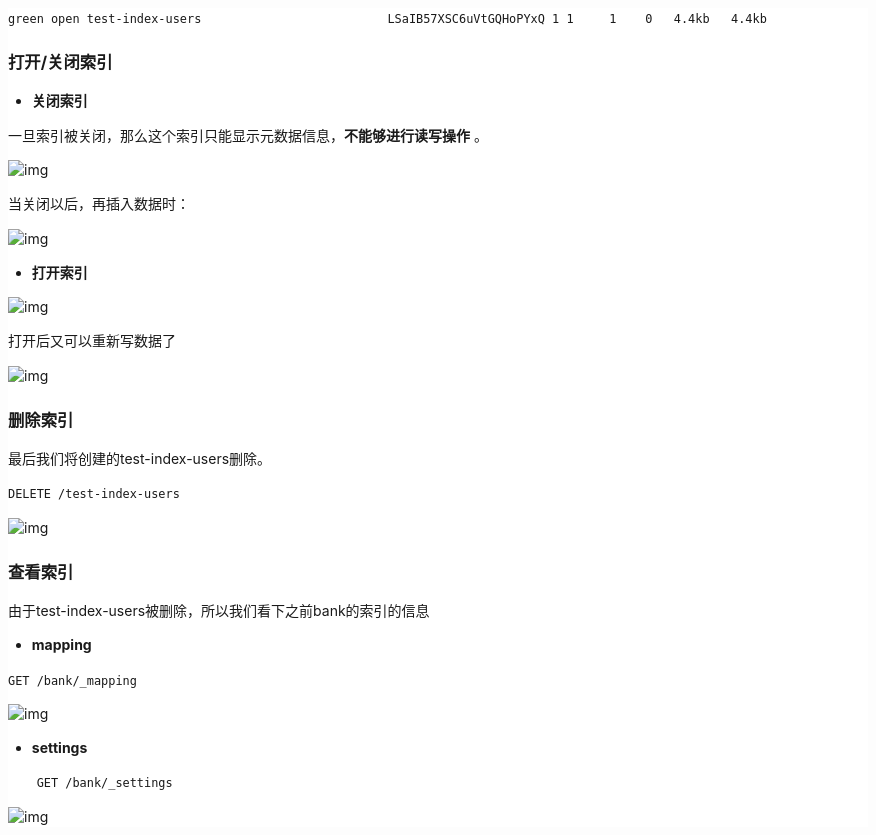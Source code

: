     
```sh
green open test-index-users                          LSaIB57XSC6uVtGQHoPYxQ 1 1     1    0   4.4kb   4.4kb
```

### 打开/关闭索引

  * **关闭索引**

一旦索引被关闭，那么这个索引只能显示元数据信息，**不能够进行读写操作** 。

![img](https://cdn.jsdelivr.net/gh/willpast/image/blog/ka_java/es-index-manage-7.png)

当关闭以后，再插入数据时：

![img](https://cdn.jsdelivr.net/gh/willpast/image/blog/ka_java/es-index-manage-8.png)

  * **打开索引**

![img](https://cdn.jsdelivr.net/gh/willpast/image/blog/ka_java/es-index-manage-9.png)

打开后又可以重新写数据了

![img](https://cdn.jsdelivr.net/gh/willpast/image/blog/ka_java/es-index-manage-10.png)

### 删除索引

最后我们将创建的test-index-users删除。

    
```sh
DELETE /test-index-users
```

![img](https://cdn.jsdelivr.net/gh/willpast/image/blog/ka_java/es-index-manage-11.png)

### 查看索引

由于test-index-users被删除，所以我们看下之前bank的索引的信息

  * **mapping**

    
```sh
GET /bank/_mapping
```

![img](https://cdn.jsdelivr.net/gh/willpast/image/blog/ka_java/es-index-manage-12.png)

  * **settings**

    
```sh
    GET /bank/_settings
```

![img](https://cdn.jsdelivr.net/gh/willpast/image/blog/ka_java/es-index-manage-13.png)
